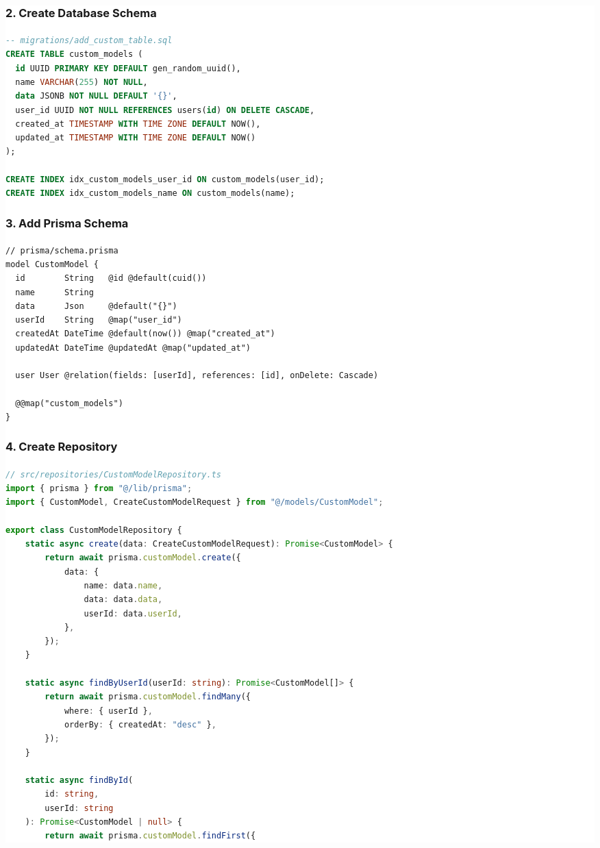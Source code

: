 ### 2. Create Database Schema

```sql
-- migrations/add_custom_table.sql
CREATE TABLE custom_models (
  id UUID PRIMARY KEY DEFAULT gen_random_uuid(),
  name VARCHAR(255) NOT NULL,
  data JSONB NOT NULL DEFAULT '{}',
  user_id UUID NOT NULL REFERENCES users(id) ON DELETE CASCADE,
  created_at TIMESTAMP WITH TIME ZONE DEFAULT NOW(),
  updated_at TIMESTAMP WITH TIME ZONE DEFAULT NOW()
);

CREATE INDEX idx_custom_models_user_id ON custom_models(user_id);
CREATE INDEX idx_custom_models_name ON custom_models(name);
```

### 3. Add Prisma Schema

```prisma
// prisma/schema.prisma
model CustomModel {
  id        String   @id @default(cuid())
  name      String
  data      Json     @default("{}")
  userId    String   @map("user_id")
  createdAt DateTime @default(now()) @map("created_at")
  updatedAt DateTime @updatedAt @map("updated_at")

  user User @relation(fields: [userId], references: [id], onDelete: Cascade)

  @@map("custom_models")
}
```

### 4. Create Repository

```typescript
// src/repositories/CustomModelRepository.ts
import { prisma } from "@/lib/prisma";
import { CustomModel, CreateCustomModelRequest } from "@/models/CustomModel";

export class CustomModelRepository {
	static async create(data: CreateCustomModelRequest): Promise<CustomModel> {
		return await prisma.customModel.create({
			data: {
				name: data.name,
				data: data.data,
				userId: data.userId,
			},
		});
	}

	static async findByUserId(userId: string): Promise<CustomModel[]> {
		return await prisma.customModel.findMany({
			where: { userId },
			orderBy: { createdAt: "desc" },
		});
	}

	static async findById(
		id: string,
		userId: string
	): Promise<CustomModel | null> {
		return await prisma.customModel.findFirst({
```